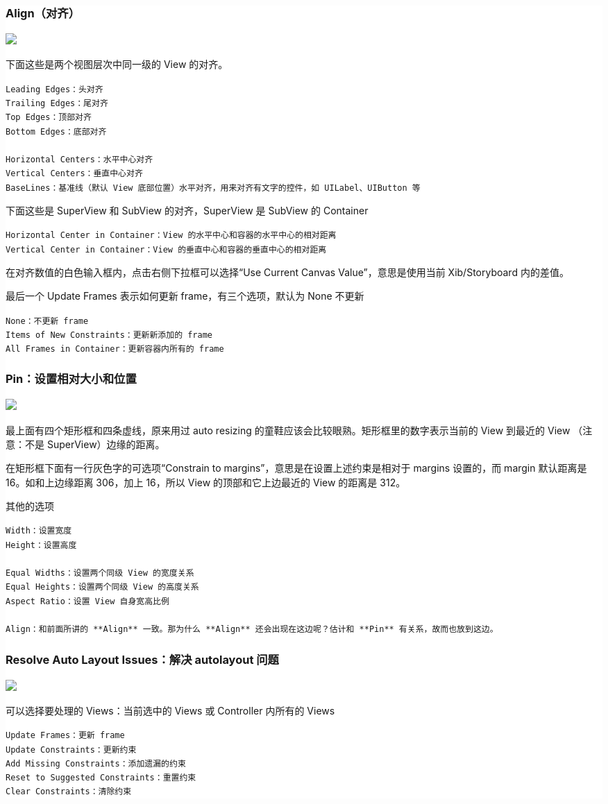 ### Align（对齐）

![](http://blogofzuoyebuluo.qiniudn.com/image_note73867_2.png)

下面这些是两个视图层次中同一级的 View 的对齐。

    Leading Edges：头对齐
    Trailing Edges：尾对齐
    Top Edges：顶部对齐
    Bottom Edges：底部对齐

    Horizontal Centers：水平中心对齐
    Vertical Centers：垂直中心对齐
    BaseLines：基准线（默认 View 底部位置）水平对齐，用来对齐有文字的控件，如 UILabel、UIButton 等

下面这些是 SuperView 和 SubView 的对齐，SuperView 是 SubView 的 Container

    Horizontal Center in Container：View 的水平中心和容器的水平中心的相对距离
    Vertical Center in Container：View 的垂直中心和容器的垂直中心的相对距离

在对齐数值的白色输入框内，点击右侧下拉框可以选择“Use Current Canvas Value”，意思是使用当前 Xib/Storyboard 内的差值。

最后一个 Update Frames 表示如何更新 frame，有三个选项，默认为 None 不更新

    None：不更新 frame
    Items of New Constraints：更新新添加的 frame
    All Frames in Container：更新容器内所有的 frame

### Pin：设置相对大小和位置

![](http://blogofzuoyebuluo.qiniudn.com/image_note73867_3.png)

最上面有四个矩形框和四条虚线，原来用过 auto resizing 的童鞋应该会比较眼熟。矩形框里的数字表示当前的 View 到最近的 View （注意：不是 SuperView）边缘的距离。

在矩形框下面有一行灰色字的可选项“Constrain to margins”，意思是在设置上述约束是相对于 margins 设置的，而 margin 默认距离是 16。如和上边缘距离 306，加上 16，所以 View 的顶部和它上边最近的 View 的距离是 312。

其他的选项

    Width：设置宽度
    Height：设置高度

    Equal Widths：设置两个同级 View 的宽度关系
    Equal Heights：设置两个同级 View 的高度关系
    Aspect Ratio：设置 View 自身宽高比例

    Align：和前面所讲的 **Align** 一致。那为什么 **Align** 还会出现在这边呢？估计和 **Pin** 有关系，故而也放到这边。

### Resolve Auto Layout Issues：解决 autolayout 问题

![](http://blogofzuoyebuluo.qiniudn.com/image_note73867_4.png)

可以选择要处理的 Views：当前选中的 Views 或 Controller 内所有的 Views

    Update Frames：更新 frame 
    Update Constraints：更新约束
    Add Missing Constraints：添加遗漏的约束
    Reset to Suggested Constraints：重置约束
    Clear Constraints：清除约束
